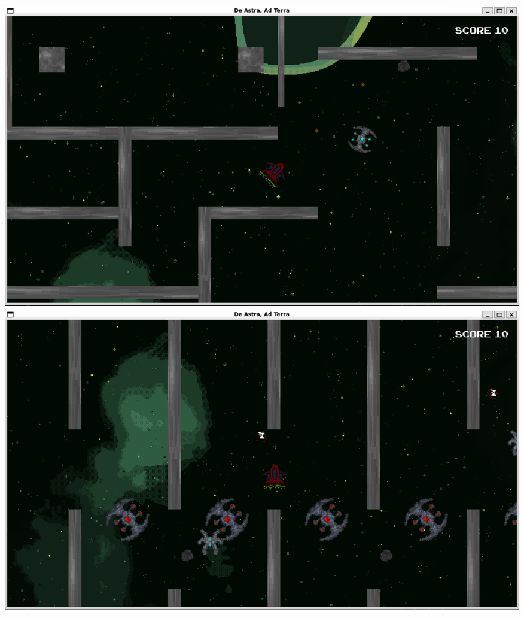 ![screenshot del primer nivel](documentation/level_01.PNG)
![screenshot del segundo nivel](documentation/level_02.PNG)